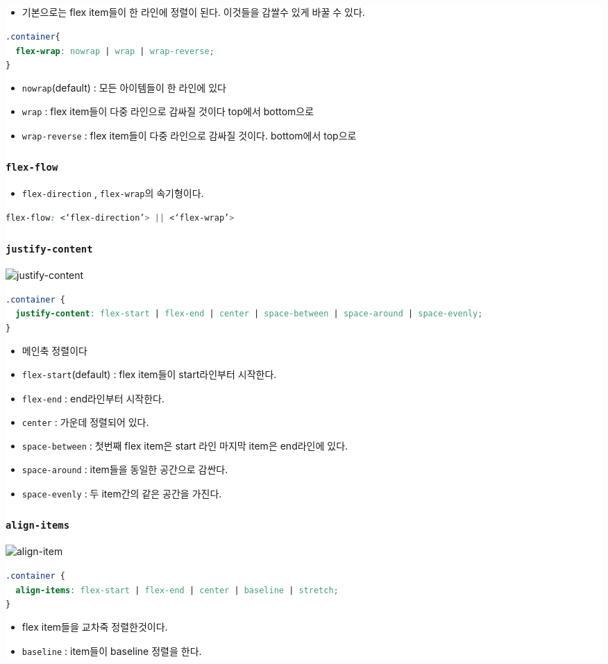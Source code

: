 - 기본으로는 flex item들이 한 라인에 정렬이 된다. 이것들을 감쌀수 있게 바꿀 수 있다.

```css
.container{
  flex-wrap: nowrap | wrap | wrap-reverse;
}
```

- `nowrap`(default) : 모든 아이템들이 한 라인에 있다

- `wrap` : flex item들이 다중 라인으로 감싸질 것이다 top에서 bottom으로 

- `wrap-reverse` :  flex item들이 다중 라인으로 감싸질 것이다. bottom에서 top으로 

### `flex-flow`

- `flex-direction` , `flex-wrap`의 속기형이다.

```css
flex-flow: <‘flex-direction’> || <‘flex-wrap’>
```

### `justify-content`

![justify-content](https://css-tricks.com/wp-content/uploads/2013/04/justify-content-2.svg)

```css
.container {
  justify-content: flex-start | flex-end | center | space-between | space-around | space-evenly;
}
```

- 메인축 정렬이다

- `flex-start`(default) : flex item들이 start라인부터 시작한다.

- `flex-end` : end라인부터 시작한다.

- `center` : 가운데 정렬되어 있다.

- `space-between` : 첫번째 flex item은 start 라인 마지막 item은 end라인에 있다.

- `space-around` : item들을 동일한 공간으로 감싼다. 

- `space-evenly` : 두 item간의 같은 공간을 가진다.

### `align-items`

![align-item](https://css-tricks.com/wp-content/uploads/2014/05/align-items.svg)

```css
.container {
  align-items: flex-start | flex-end | center | baseline | stretch;
}
```

- flex item들을 교차죽 정렬한것이다.

- `baseline` : item들이 baseline 정렬을 한다.
